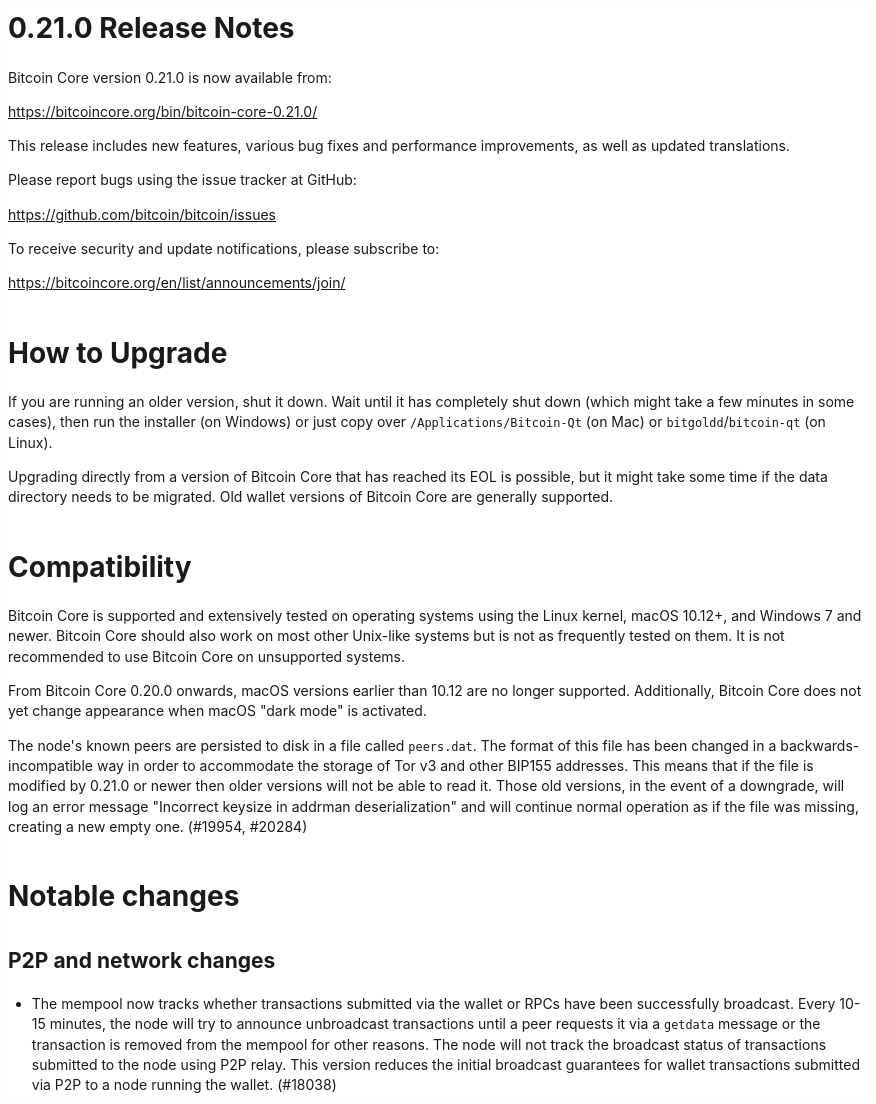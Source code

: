 0.21.0 Release Notes
====================

Bitcoin Core version 0.21.0 is now available from:

  <https://bitcoincore.org/bin/bitcoin-core-0.21.0/>

This release includes new features, various bug fixes and performance
improvements, as well as updated translations.

Please report bugs using the issue tracker at GitHub:

  <https://github.com/bitcoin/bitcoin/issues>

To receive security and update notifications, please subscribe to:

  <https://bitcoincore.org/en/list/announcements/join/>

How to Upgrade
==============

If you are running an older version, shut it down. Wait until it has completely
shut down (which might take a few minutes in some cases), then run the
installer (on Windows) or just copy over `/Applications/Bitcoin-Qt` (on Mac)
or `bitgoldd`/`bitcoin-qt` (on Linux).

Upgrading directly from a version of Bitcoin Core that has reached its EOL is
possible, but it might take some time if the data directory needs to be migrated. Old
wallet versions of Bitcoin Core are generally supported.

Compatibility
==============

Bitcoin Core is supported and extensively tested on operating systems
using the Linux kernel, macOS 10.12+, and Windows 7 and newer.  Bitcoin
Core should also work on most other Unix-like systems but is not as
frequently tested on them.  It is not recommended to use Bitcoin Core on
unsupported systems.

From Bitcoin Core 0.20.0 onwards, macOS versions earlier than 10.12 are no
longer supported. Additionally, Bitcoin Core does not yet change appearance
when macOS "dark mode" is activated.

The node's known peers are persisted to disk in a file called `peers.dat`. The
format of this file has been changed in a backwards-incompatible way in order to
accommodate the storage of Tor v3 and other BIP155 addresses. This means that if
the file is modified by 0.21.0 or newer then older versions will not be able to
read it. Those old versions, in the event of a downgrade, will log an error
message "Incorrect keysize in addrman deserialization" and will continue normal
operation as if the file was missing, creating a new empty one. (#19954, #20284)

Notable changes
===============

P2P and network changes
-----------------------

- The mempool now tracks whether transactions submitted via the wallet or RPCs
  have been successfully broadcast. Every 10-15 minutes, the node will try to
  announce unbroadcast transactions until a peer requests it via a `getdata`
  message or the transaction is removed from the mempool for other reasons.
  The node will not track the broadcast status of transactions submitted to the
  node using P2P relay. This version reduces the initial broadcast guarantees
  for wallet transactions submitted via P2P to a node running the wallet. (#18038)
